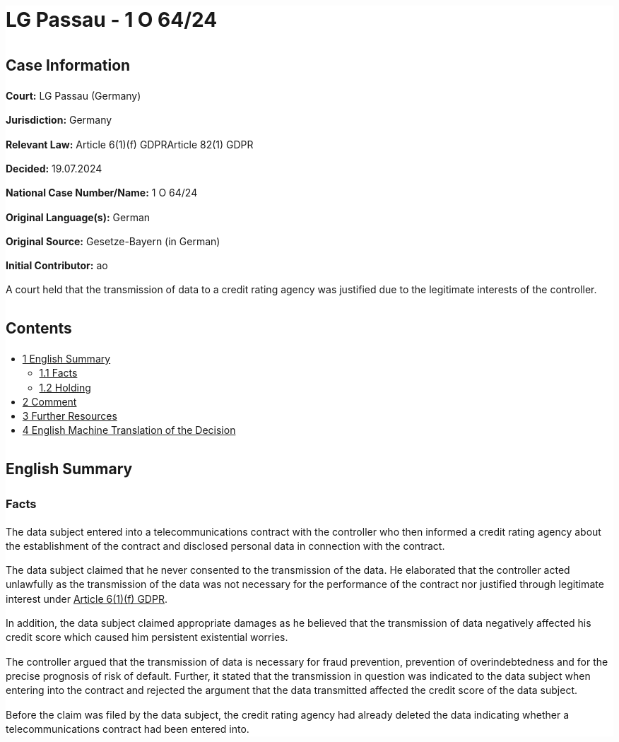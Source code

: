 # LG Passau - 1 O 64/24

## Case Information

**Court:** LG Passau (Germany)

**Jurisdiction:** Germany

**Relevant Law:** Article 6(1)(f) GDPRArticle 82(1) GDPR

**Decided:** 19.07.2024

**National Case Number/Name:** 1 O 64/24

**Original Language(s):** German

**Original Source:** Gesetze-Bayern (in German)

**Initial Contributor:** ao

A court held that the transmission of data to a credit rating agency was justified due to the legitimate interests of the controller.

## Contents

*   [1 English Summary](#English_Summary)
    *   [1.1 Facts](#Facts)
    *   [1.2 Holding](#Holding)
*   [2 Comment](#Comment)
*   [3 Further Resources](#Further_Resources)
*   [4 English Machine Translation of the Decision](#English_Machine_Translation_of_the_Decision)

## English Summary

### Facts

The data subject entered into a telecommunications contract with the controller who then informed a credit rating agency about the establishment of the contract and disclosed personal data in connection with the contract.

The data subject claimed that he never consented to the transmission of the data. He elaborated that the controller acted unlawfully as the transmission of the data was not necessary for the performance of the contract nor justified through legitimate interest under [Article 6(1)(f) GDPR](/index.php?title=Article_6_GDPR#1f "Article 6 GDPR").

In addition, the data subject claimed appropriate damages as he believed that the transmission of data negatively affected his credit score which caused him persistent existential worries.

The controller argued that the transmission of data is necessary for fraud prevention, prevention of overindebtedness and for the precise prognosis of risk of default. Further, it stated that the transmission in question was indicated to the data subject when entering into the contract and rejected the argument that the data transmitted affected the credit score of the data subject.

Before the claim was filed by the data subject, the credit rating agency had already deleted the data indicating whether a telecommunications contract had been entered into.
